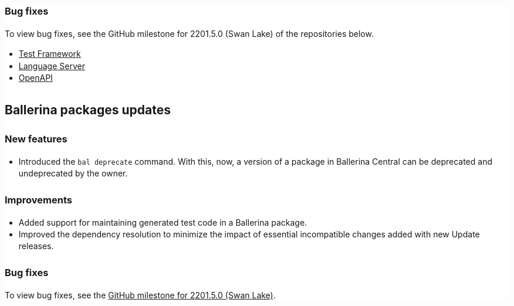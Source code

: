 ### Bug fixes

To view bug fixes, see the GitHub milestone for 2201.5.0 (Swan Lake) of the repositories below.

- [Test Framework](https://github.com/ballerina-platform/ballerina-lang/issues?q=is%3Aissue+is%3Aclosed+label%3AType%2FBug+label%3AArea%2FTestFramework+milestone%3A2201.5.0)
- [Language Server](https://github.com/ballerina-platform/ballerina-lang/issues?q=is%3Aissue+label%3ATeam%2FLanguageServer+milestone%3A2201.5.0+is%3Aclosed+label%3AType%2FBug)
- [OpenAPI](https://github.com/ballerina-platform/openapi-tools/issues?q=is%3Aclosed+milestone%3A%22Swan+Lake+2201.5.0%22+label%3AType%2FBug)

## Ballerina packages updates

### New features

- Introduced the `bal deprecate` command. With this, now, a version of a package in Ballerina Central can be deprecated and undeprecated by the owner.

### Improvements

- Added support for maintaining generated test code in a Ballerina package.
- Improved the dependency resolution to minimize the impact of essential incompatible changes added with new Update releases.

### Bug fixes

To view bug fixes, see the [GitHub milestone for 2201.5.0 (Swan Lake)](https://github.com/ballerina-platform/ballerina-lang/issues?q=is%3Aissue+is%3Aclosed+label%3AType%2FBug+milestone%3A2201.5.0+label%3AArea%2FProjectAPI).
